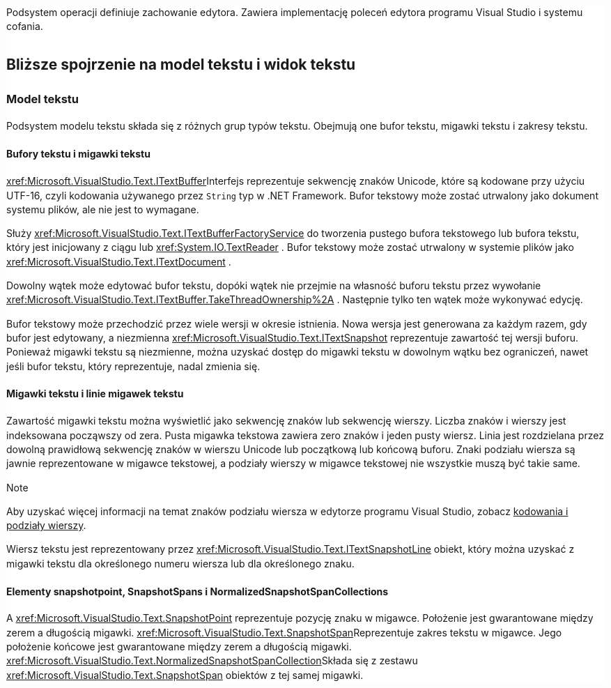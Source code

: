 Podsystem operacji definiuje zachowanie edytora. Zawiera implementację poleceń edytora programu Visual Studio i systemu cofania.

## <a name="a-closer-look-at-the-text-model-and-the-text-view"></a>Bliższe spojrzenie na model tekstu i widok tekstu

### <a name="the-text-model"></a>Model tekstu

Podsystem modelu tekstu składa się z różnych grup typów tekstu. Obejmują one bufor tekstu, migawki tekstu i zakresy tekstu.

#### <a name="text-buffers-and-text-snapshots"></a>Bufory tekstu i migawki tekstu

<xref:Microsoft.VisualStudio.Text.ITextBuffer>Interfejs reprezentuje sekwencję znaków Unicode, które są kodowane przy użyciu UTF-16, czyli kodowania używanego przez `String` typ w .NET Framework. Bufor tekstowy może zostać utrwalony jako dokument systemu plików, ale nie jest to wymagane.

Służy <xref:Microsoft.VisualStudio.Text.ITextBufferFactoryService> do tworzenia pustego bufora tekstowego lub bufora tekstu, który jest inicjowany z ciągu lub <xref:System.IO.TextReader> . Bufor tekstowy może zostać utrwalony w systemie plików jako <xref:Microsoft.VisualStudio.Text.ITextDocument> .

Dowolny wątek może edytować bufor tekstu, dopóki wątek nie przejmie na własność buforu tekstu przez wywołanie <xref:Microsoft.VisualStudio.Text.ITextBuffer.TakeThreadOwnership%2A> . Następnie tylko ten wątek może wykonywać edycję.

Bufor tekstowy może przechodzić przez wiele wersji w okresie istnienia. Nowa wersja jest generowana za każdym razem, gdy bufor jest edytowany, a niezmienna <xref:Microsoft.VisualStudio.Text.ITextSnapshot> reprezentuje zawartość tej wersji buforu. Ponieważ migawki tekstu są niezmienne, można uzyskać dostęp do migawki tekstu w dowolnym wątku bez ograniczeń, nawet jeśli bufor tekstu, który reprezentuje, nadal zmienia się.

#### <a name="text-snapshots-and-text-snapshot-lines"></a>Migawki tekstu i linie migawek tekstu

Zawartość migawki tekstu można wyświetlić jako sekwencję znaków lub sekwencję wierszy. Liczba znaków i wierszy jest indeksowana począwszy od zera. Pusta migawka tekstowa zawiera zero znaków i jeden pusty wiersz. Linia jest rozdzielana przez dowolną prawidłową sekwencję znaków w wierszu Unicode lub początkową lub końcową buforu. Znaki podziału wiersza są jawnie reprezentowane w migawce tekstowej, a podziały wierszy w migawce tekstowej nie wszystkie muszą być takie same.

> [!NOTE]
> Aby uzyskać więcej informacji na temat znaków podziału wiersza w edytorze programu Visual Studio, zobacz [kodowania i podziały wierszy](../ide/encodings-and-line-breaks.md).

Wiersz tekstu jest reprezentowany przez <xref:Microsoft.VisualStudio.Text.ITextSnapshotLine> obiekt, który można uzyskać z migawki tekstu dla określonego numeru wiersza lub dla określonego znaku.

#### <a name="snapshotpoints-snapshotspans-and-normalizedsnapshotspancollections"></a>Elementy snapshotpoint, SnapshotSpans i NormalizedSnapshotSpanCollections

A <xref:Microsoft.VisualStudio.Text.SnapshotPoint> reprezentuje pozycję znaku w migawce. Położenie jest gwarantowane między zerem a długością migawki. <xref:Microsoft.VisualStudio.Text.SnapshotSpan>Reprezentuje zakres tekstu w migawce. Jego położenie końcowe jest gwarantowane między zerem a długością migawki. <xref:Microsoft.VisualStudio.Text.NormalizedSnapshotSpanCollection>Składa się z zestawu <xref:Microsoft.VisualStudio.Text.SnapshotSpan> obiektów z tej samej migawki.
